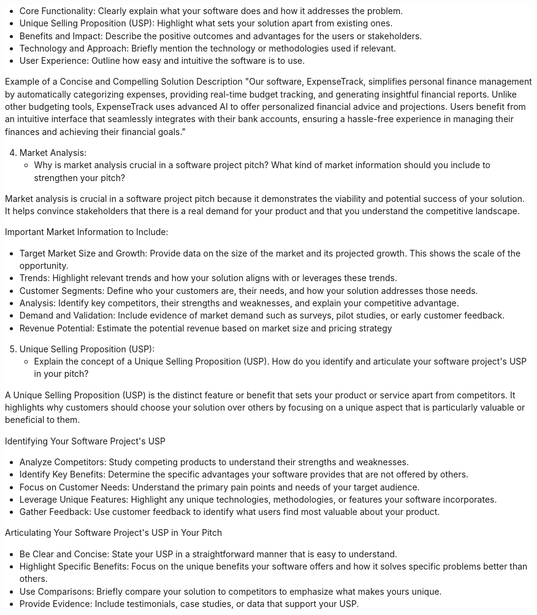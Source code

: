 - Core Functionality: Clearly explain what your software does and how it addresses the problem.
- Unique Selling Proposition (USP): Highlight what sets your solution apart from existing ones.
- Benefits and Impact: Describe the positive outcomes and advantages for the users or stakeholders.
- Technology and Approach: Briefly mention the technology or methodologies used if relevant.
- User Experience: Outline how easy and intuitive the software is to use.

Example of a Concise and Compelling Solution Description
"Our software, ExpenseTrack, simplifies personal finance management by automatically categorizing expenses, providing real-time budget tracking, and generating insightful financial reports. Unlike other budgeting tools, ExpenseTrack uses advanced AI to offer personalized financial advice and projections. Users benefit from an intuitive interface that seamlessly integrates with their bank accounts, ensuring a hassle-free experience in managing their finances and achieving their financial goals."

4. Market Analysis:
   - Why is market analysis crucial in a software project pitch? What kind of market information should you include to strengthen your pitch?

Market analysis is crucial in a software project pitch because it demonstrates the viability and potential success of your solution. It helps convince stakeholders that there is a real demand for your product and that you understand the competitive landscape.

Important Market Information to Include:
- Target Market Size and Growth: Provide data on the size of the market and its projected growth. This shows the scale of the opportunity.
-  Trends: Highlight relevant trends and how your solution aligns with or leverages these trends.
- Customer Segments: Define who your customers are, their needs, and how your solution addresses those needs.
-  Analysis: Identify key competitors, their strengths and weaknesses, and explain your competitive advantage.
-  Demand and Validation: Include evidence of market demand such as surveys, pilot studies, or early customer feedback.
- Revenue Potential: Estimate the potential revenue based on market size and pricing strategy


5. Unique Selling Proposition (USP):
   - Explain the concept of a Unique Selling Proposition (USP). How do you identify and articulate your software project's USP in your pitch?

A Unique Selling Proposition (USP) is the distinct feature or benefit that sets your product or service apart from competitors. It highlights why customers should choose your solution over others by focusing on a unique aspect that is particularly valuable or beneficial to them.

Identifying Your Software Project's USP
- Analyze Competitors: Study competing products to understand their strengths and weaknesses.
- Identify Key Benefits: Determine the specific advantages your software provides that are not offered by others.
- Focus on Customer Needs: Understand the primary pain points and needs of your target audience.
- Leverage Unique Features: Highlight any unique technologies, methodologies, or features your software incorporates.
- Gather Feedback: Use customer feedback to identify what users find most valuable about your product.

Articulating Your Software Project's USP in Your Pitch
- Be Clear and Concise: State your USP in a straightforward manner that is easy to understand.
- Highlight Specific Benefits: Focus on the unique benefits your software offers and how it solves specific problems better than others.
- Use Comparisons: Briefly compare your solution to competitors to emphasize what makes yours unique.
- Provide Evidence: Include testimonials, case studies, or data that support your USP.
